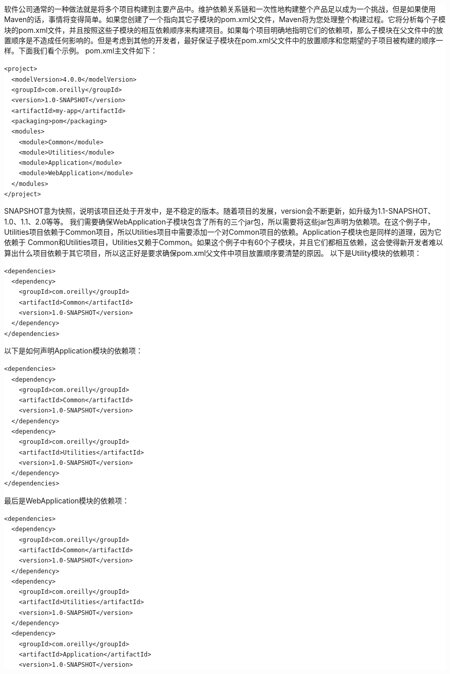 软件公司通常的一种做法就是将多个项目构建到主要产品中。维护依赖关系链和一次性地构建整个产品足以成为一个挑战，但是如果使用Maven的话，事情将变得简单。如果您创建了一个指向其它子模块的pom.xml父文件，Maven将为您处理整个构建过程。它将分析每个子模块的pom.xml文件，并且按照这些子模块的相互依赖顺序来构建项目。如果每个项目明确地指明它们的依赖项，那么子模块在父文件中的放置顺序是不造成任何影响的。但是考虑到其他的开发者，最好保证子模块在pom.xml父文件中的放置顺序和您期望的子项目被构建的顺序一样。下面我们看个示例。
pom.xml主文件如下：
```
<project>
  <modelVersion>4.0.0</modelVersion>
  <groupId>com.oreilly</groupId>
  <version>1.0-SNAPSHOT</version>
  <artifactId>my-app</artifactId>
  <packaging>pom</packaging>
  <modules>
    <module>Common</module>
    <module>Utilities</module>
    <module>Application</module>
    <module>WebApplication</module>
  </modules>
</project>
```
SNAPSHOT意为快照，说明该项目还处于开发中，是不稳定的版本。随着项目的发展，version会不断更新，如升级为1.1-SNAPSHOT、1.0、1.1、2.0等等。
我们需要确保WebApplication子模块包含了所有的三个jar包，所以需要将这些jar包声明为依赖项。在这个例子中，Utilities项目依赖于Common项目，所以Utilities项目中需要添加一个对Common项目的依赖。Application子模块也是同样的道理，因为它依赖于 Common和Utilities项目，Utilities又赖于Common。如果这个例子中有60个子模块，并且它们都相互依赖，这会使得新开发者难以算出什么项目依赖于其它项目，所以这正好是要求确保pom.xml父文件中项目放置顺序要清楚的原因。
以下是Utility模块的依赖项：
```
<dependencies>
  <dependency>
    <groupId>com.oreilly</groupId>
    <artifactId>Common</artifactId>
    <version>1.0-SNAPSHOT</version>
  </dependency>
</dependencies>
```
以下是如何声明Application模块的依赖项：
```
<dependencies>
  <dependency>
    <groupId>com.oreilly</groupId>
    <artifactId>Common</artifactId>
    <version>1.0-SNAPSHOT</version>
  </dependency>
  <dependency>
    <groupId>com.oreilly</groupId>
    <artifactId>Utilities</artifactId>
    <version>1.0-SNAPSHOT</version>
  </dependency>
</dependencies>
```
最后是WebApplication模块的依赖项：
```
<dependencies>
  <dependency>
    <groupId>com.oreilly</groupId>
    <artifactId>Common</artifactId>
    <version>1.0-SNAPSHOT</version>
  </dependency>
  <dependency>
    <groupId>com.oreilly</groupId>
    <artifactId>Utilities</artifactId>
    <version>1.0-SNAPSHOT</version>
  </dependency>
  <dependency>
    <groupId>com.oreilly</groupId>
    <artifactId>Application</artifactId>
    <version>1.0-SNAPSHOT</version>
```